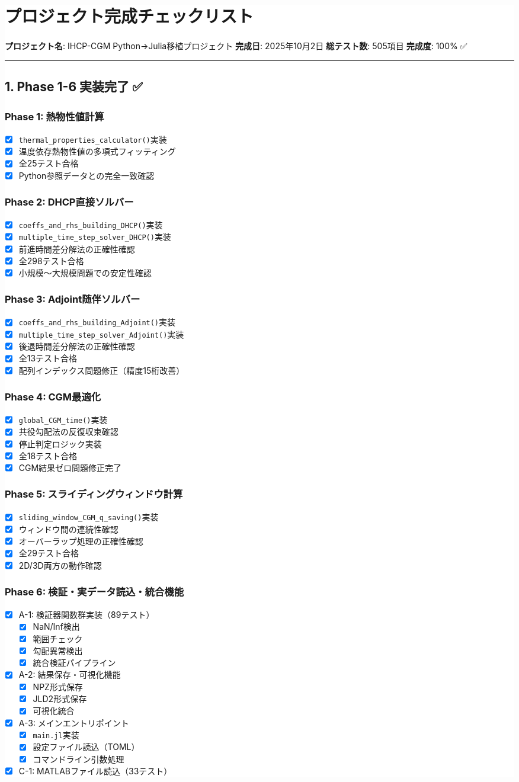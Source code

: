 # プロジェクト完成チェックリスト

**プロジェクト名**: IHCP-CGM Python→Julia移植プロジェクト
**完成日**: 2025年10月2日
**総テスト数**: 505項目
**完成度**: 100% ✅

---

## 1. Phase 1-6 実装完了 ✅

### Phase 1: 熱物性値計算
- [x] `thermal_properties_calculator()`実装
- [x] 温度依存熱物性値の多項式フィッティング
- [x] 全25テスト合格
- [x] Python参照データとの完全一致確認

### Phase 2: DHCP直接ソルバー
- [x] `coeffs_and_rhs_building_DHCP()`実装
- [x] `multiple_time_step_solver_DHCP()`実装
- [x] 前進時間差分解法の正確性確認
- [x] 全298テスト合格
- [x] 小規模～大規模問題での安定性確認

### Phase 3: Adjoint随伴ソルバー
- [x] `coeffs_and_rhs_building_Adjoint()`実装
- [x] `multiple_time_step_solver_Adjoint()`実装
- [x] 後退時間差分解法の正確性確認
- [x] 全13テスト合格
- [x] 配列インデックス問題修正（精度15桁改善）

### Phase 4: CGM最適化
- [x] `global_CGM_time()`実装
- [x] 共役勾配法の反復収束確認
- [x] 停止判定ロジック実装
- [x] 全18テスト合格
- [x] CGM結果ゼロ問題修正完了

### Phase 5: スライディングウィンドウ計算
- [x] `sliding_window_CGM_q_saving()`実装
- [x] ウィンドウ間の連続性確認
- [x] オーバーラップ処理の正確性確認
- [x] 全29テスト合格
- [x] 2D/3D両方の動作確認

### Phase 6: 検証・実データ読込・統合機能
- [x] A-1: 検証器関数群実装（89テスト）
  - [x] NaN/Inf検出
  - [x] 範囲チェック
  - [x] 勾配異常検出
  - [x] 統合検証パイプライン
- [x] A-2: 結果保存・可視化機能
  - [x] NPZ形式保存
  - [x] JLD2形式保存
  - [x] 可視化統合
- [x] A-3: メインエントリポイント
  - [x] `main.jl`実装
  - [x] 設定ファイル読込（TOML）
  - [x] コマンドライン引数処理
- [x] C-1: MATLABファイル読込（33テスト）